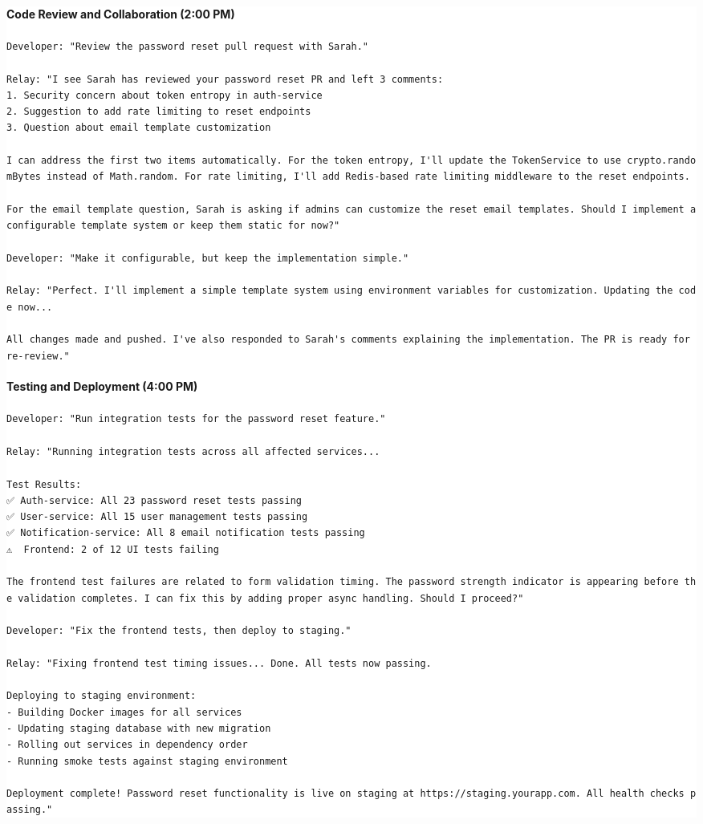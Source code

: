 #### Code Review and Collaboration (2:00 PM)
```
Developer: "Review the password reset pull request with Sarah."

Relay: "I see Sarah has reviewed your password reset PR and left 3 comments:
1. Security concern about token entropy in auth-service
2. Suggestion to add rate limiting to reset endpoints
3. Question about email template customization

I can address the first two items automatically. For the token entropy, I'll update the TokenService to use crypto.randomBytes instead of Math.random. For rate limiting, I'll add Redis-based rate limiting middleware to the reset endpoints.

For the email template question, Sarah is asking if admins can customize the reset email templates. Should I implement a configurable template system or keep them static for now?"

Developer: "Make it configurable, but keep the implementation simple."

Relay: "Perfect. I'll implement a simple template system using environment variables for customization. Updating the code now...

All changes made and pushed. I've also responded to Sarah's comments explaining the implementation. The PR is ready for re-review."
```

#### Testing and Deployment (4:00 PM)
```
Developer: "Run integration tests for the password reset feature."

Relay: "Running integration tests across all affected services...

Test Results:
✅ Auth-service: All 23 password reset tests passing
✅ User-service: All 15 user management tests passing  
✅ Notification-service: All 8 email notification tests passing
⚠️  Frontend: 2 of 12 UI tests failing

The frontend test failures are related to form validation timing. The password strength indicator is appearing before the validation completes. I can fix this by adding proper async handling. Should I proceed?"

Developer: "Fix the frontend tests, then deploy to staging."

Relay: "Fixing frontend test timing issues... Done. All tests now passing.

Deploying to staging environment:
- Building Docker images for all services
- Updating staging database with new migration
- Rolling out services in dependency order
- Running smoke tests against staging environment

Deployment complete! Password reset functionality is live on staging at https://staging.yourapp.com. All health checks passing."
```
